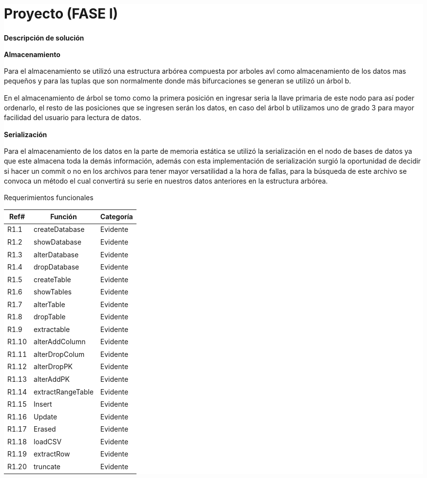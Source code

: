 # Proyecto (FASE I)
**Descripción de solución**

**Almacenamiento**

Para el almacenamiento se utilizó una estructura arbórea compuesta por arboles avl como almacenamiento de los datos mas pequeños y para las tuplas que son normalmente donde más bifurcaciones se generan se utilizó un árbol b.

En el almacenamiento de árbol se tomo como la primera posición en ingresar seria la llave primaria de este nodo para así poder ordenarlo, el resto de las posiciones que se ingresen serán los datos, en caso del árbol b utilizamos uno de grado 3 para mayor facilidad del usuario para lectura de datos.

**Serialización**

Para el almacenamiento de los datos en la parte de memoria estática se utilizó la serialización en el nodo de bases de datos ya que este almacena toda la demás información, además con esta implementación de serialización surgió la oportunidad de decidir si hacer un commit o no en los archivos para tener mayor versatilidad a la hora de fallas, para la búsqueda de este archivo se convoca un método el cual convertirá su serie en nuestros datos anteriores en la estructura arbórea.

Requerimientos funcionales

| **Ref#** | **Función** | **Categoría** |
| --- | --- | --- |
| R1.1 | createDatabase | Evidente |
| R1.2 | showDatabase | Evidente |
| R1.3 | alterDatabase | Evidente |
| R1.4 | dropDatabase | Evidente |
| R1.5 | createTable | Evidente |
| R1.6 | showTables | Evidente |
| R1.7 | alterTable | Evidente |
| R1.8 | dropTable | Evidente |
| R1.9 | extractable | Evidente |
| R1.10 | alterAddColumn | Evidente |
| R1.11 | alterDropColum | Evidente |
| R1.12 | alterDropPK | Evidente |
| R1.13 | alterAddPK | Evidente |
| R1.14 | extractRangeTable | Evidente |
| R1.15 | Insert | Evidente |
| R1.16 | Update | Evidente |
| R1.17 | Erased | Evidente |
| R1.18 | loadCSV | Evidente |
| R1.19 | extractRow | Evidente |
| R1.20 | truncate | Evidente |
